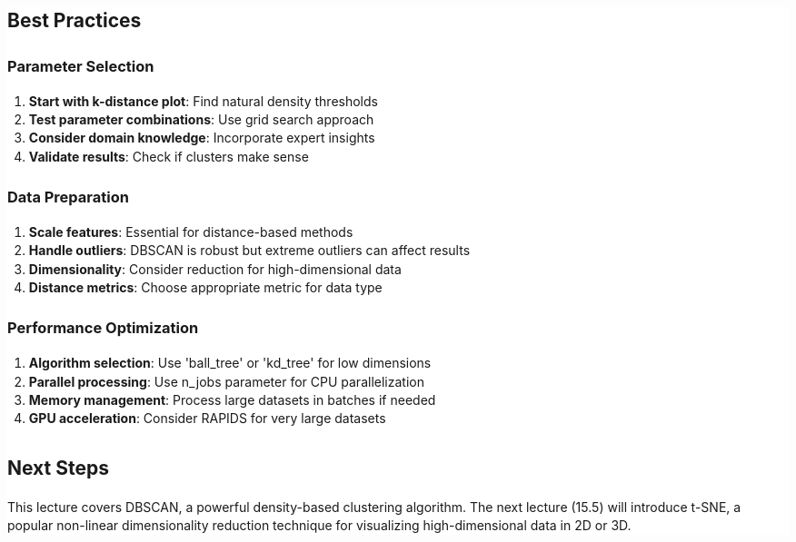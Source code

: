 ## Best Practices

### Parameter Selection
1. **Start with k-distance plot**: Find natural density thresholds
2. **Test parameter combinations**: Use grid search approach
3. **Consider domain knowledge**: Incorporate expert insights
4. **Validate results**: Check if clusters make sense

### Data Preparation
1. **Scale features**: Essential for distance-based methods
2. **Handle outliers**: DBSCAN is robust but extreme outliers can affect results
3. **Dimensionality**: Consider reduction for high-dimensional data
4. **Distance metrics**: Choose appropriate metric for data type

### Performance Optimization
1. **Algorithm selection**: Use 'ball_tree' or 'kd_tree' for low dimensions
2. **Parallel processing**: Use n_jobs parameter for CPU parallelization
3. **Memory management**: Process large datasets in batches if needed
4. **GPU acceleration**: Consider RAPIDS for very large datasets

## Next Steps

This lecture covers DBSCAN, a powerful density-based clustering algorithm. The next lecture (15.5) will introduce t-SNE, a popular non-linear dimensionality reduction technique for visualizing high-dimensional data in 2D or 3D.